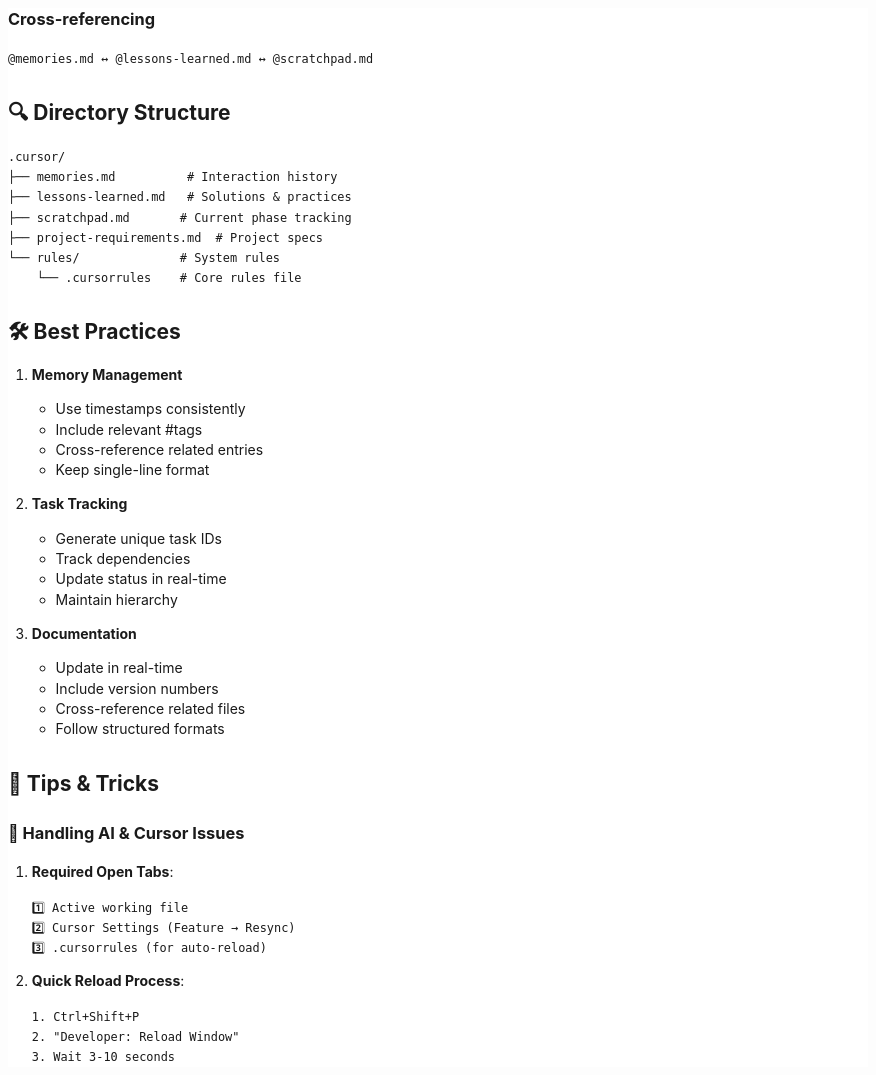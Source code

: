 ### Cross-referencing

```markdown
@memories.md ↔️ @lessons-learned.md ↔️ @scratchpad.md
```

## 🔍 Directory Structure

```
.cursor/
├── memories.md          # Interaction history
├── lessons-learned.md   # Solutions & practices
├── scratchpad.md       # Current phase tracking
├── project-requirements.md  # Project specs
└── rules/              # System rules
    └── .cursorrules    # Core rules file
```

## 🛠️ Best Practices

1. **Memory Management**

   - Use timestamps consistently
   - Include relevant #tags
   - Cross-reference related entries
   - Keep single-line format

2. **Task Tracking**

   - Generate unique task IDs
   - Track dependencies
   - Update status in real-time
   - Maintain hierarchy

3. **Documentation**
   - Update in real-time
   - Include version numbers
   - Cross-reference related files
   - Follow structured formats

## 🎯 Tips & Tricks

### 🔄 Handling AI & Cursor Issues

1. **Required Open Tabs**:

   ```
   1️⃣ Active working file
   2️⃣ Cursor Settings (Feature → Resync)
   3️⃣ .cursorrules (for auto-reload)
   ```

2. **Quick Reload Process**:
   ```
   1. Ctrl+Shift+P
   2. "Developer: Reload Window"
   3. Wait 3-10 seconds
   ```

